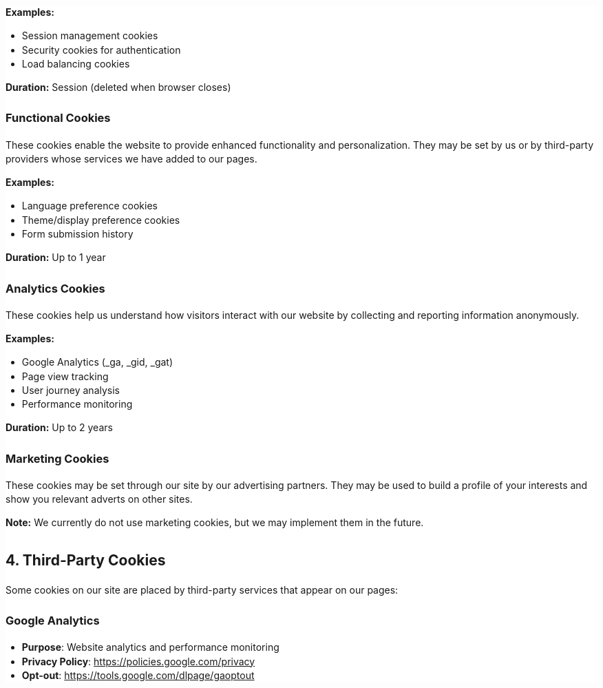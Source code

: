 **Examples:**

- Session management cookies
- Security cookies for authentication
- Load balancing cookies

**Duration:** Session (deleted when browser closes)

### Functional Cookies

These cookies enable the website to provide enhanced functionality and
personalization. They may be set by us or by third-party providers whose
services we have added to our pages.

**Examples:**

- Language preference cookies
- Theme/display preference cookies
- Form submission history

**Duration:** Up to 1 year

### Analytics Cookies

These cookies help us understand how visitors interact with our website by
collecting and reporting information anonymously.

**Examples:**

- Google Analytics (\_ga, \_gid, \_gat)
- Page view tracking
- User journey analysis
- Performance monitoring

**Duration:** Up to 2 years

### Marketing Cookies

These cookies may be set through our site by our advertising partners. They may
be used to build a profile of your interests and show you relevant adverts on
other sites.

**Note:** We currently do not use marketing cookies, but we may implement them
in the future.

## 4. Third-Party Cookies

Some cookies on our site are placed by third-party services that appear on our
pages:

### Google Analytics

- **Purpose**: Website analytics and performance monitoring
- **Privacy Policy**: https://policies.google.com/privacy
- **Opt-out**: https://tools.google.com/dlpage/gaoptout
